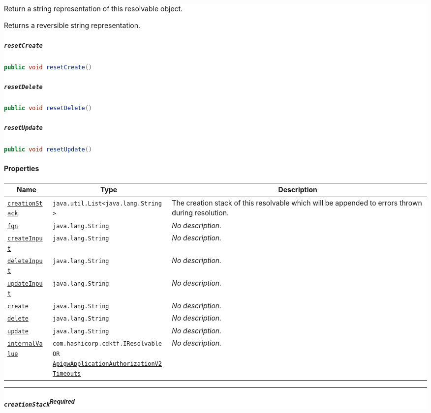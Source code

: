 Return a string representation of this resolvable object.

Returns a reversible string representation.

##### `resetCreate` <a name="resetCreate" id="@cdktf/provider-opentelekomcloud.apigwApplicationAuthorizationV2.ApigwApplicationAuthorizationV2TimeoutsOutputReference.resetCreate"></a>

```java
public void resetCreate()
```

##### `resetDelete` <a name="resetDelete" id="@cdktf/provider-opentelekomcloud.apigwApplicationAuthorizationV2.ApigwApplicationAuthorizationV2TimeoutsOutputReference.resetDelete"></a>

```java
public void resetDelete()
```

##### `resetUpdate` <a name="resetUpdate" id="@cdktf/provider-opentelekomcloud.apigwApplicationAuthorizationV2.ApigwApplicationAuthorizationV2TimeoutsOutputReference.resetUpdate"></a>

```java
public void resetUpdate()
```


#### Properties <a name="Properties" id="Properties"></a>

| **Name** | **Type** | **Description** |
| --- | --- | --- |
| <code><a href="#@cdktf/provider-opentelekomcloud.apigwApplicationAuthorizationV2.ApigwApplicationAuthorizationV2TimeoutsOutputReference.property.creationStack">creationStack</a></code> | <code>java.util.List<java.lang.String></code> | The creation stack of this resolvable which will be appended to errors thrown during resolution. |
| <code><a href="#@cdktf/provider-opentelekomcloud.apigwApplicationAuthorizationV2.ApigwApplicationAuthorizationV2TimeoutsOutputReference.property.fqn">fqn</a></code> | <code>java.lang.String</code> | *No description.* |
| <code><a href="#@cdktf/provider-opentelekomcloud.apigwApplicationAuthorizationV2.ApigwApplicationAuthorizationV2TimeoutsOutputReference.property.createInput">createInput</a></code> | <code>java.lang.String</code> | *No description.* |
| <code><a href="#@cdktf/provider-opentelekomcloud.apigwApplicationAuthorizationV2.ApigwApplicationAuthorizationV2TimeoutsOutputReference.property.deleteInput">deleteInput</a></code> | <code>java.lang.String</code> | *No description.* |
| <code><a href="#@cdktf/provider-opentelekomcloud.apigwApplicationAuthorizationV2.ApigwApplicationAuthorizationV2TimeoutsOutputReference.property.updateInput">updateInput</a></code> | <code>java.lang.String</code> | *No description.* |
| <code><a href="#@cdktf/provider-opentelekomcloud.apigwApplicationAuthorizationV2.ApigwApplicationAuthorizationV2TimeoutsOutputReference.property.create">create</a></code> | <code>java.lang.String</code> | *No description.* |
| <code><a href="#@cdktf/provider-opentelekomcloud.apigwApplicationAuthorizationV2.ApigwApplicationAuthorizationV2TimeoutsOutputReference.property.delete">delete</a></code> | <code>java.lang.String</code> | *No description.* |
| <code><a href="#@cdktf/provider-opentelekomcloud.apigwApplicationAuthorizationV2.ApigwApplicationAuthorizationV2TimeoutsOutputReference.property.update">update</a></code> | <code>java.lang.String</code> | *No description.* |
| <code><a href="#@cdktf/provider-opentelekomcloud.apigwApplicationAuthorizationV2.ApigwApplicationAuthorizationV2TimeoutsOutputReference.property.internalValue">internalValue</a></code> | <code>com.hashicorp.cdktf.IResolvable OR <a href="#@cdktf/provider-opentelekomcloud.apigwApplicationAuthorizationV2.ApigwApplicationAuthorizationV2Timeouts">ApigwApplicationAuthorizationV2Timeouts</a></code> | *No description.* |

---

##### `creationStack`<sup>Required</sup> <a name="creationStack" id="@cdktf/provider-opentelekomcloud.apigwApplicationAuthorizationV2.ApigwApplicationAuthorizationV2TimeoutsOutputReference.property.creationStack"></a>
